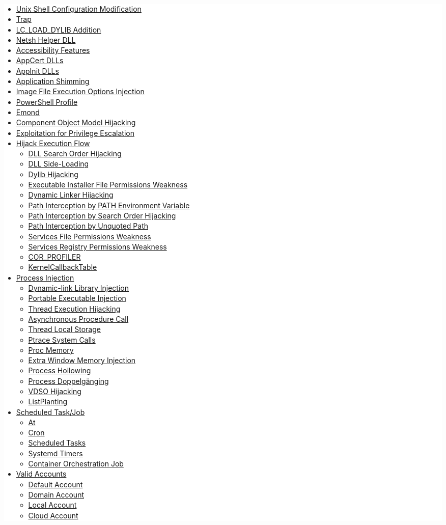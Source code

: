   - [Unix Shell Configuration Modification](#unix-shell-configuration-modification)
  - [Trap](#trap)
  - [LC_LOAD_DYLIB Addition](#lc_load_dylib-addition)
  - [Netsh Helper DLL](#netsh-helper-dll)
  - [Accessibility Features](#accessibility-features)
  - [AppCert DLLs](#appcert-dlls)
  - [AppInit DLLs](#appinit-dlls)
  - [Application Shimming](#application-shimming)
  - [Image File Execution Options Injection](#image-file-execution-options)
  - [PowerShell Profile](#powershell-profile)
  - [Emond](#emond)
  - [Component Object Model Hijacking](#component-object-model-hijacking)
- [Exploitation for Privilege Escalation](#exploitation-for-privilege-escalation)
- [Hijack Execution Flow](#hijack-execution-flow)
  - [DLL Search Order Hijacking](#dll-search-order-hijacking)
  - [DLL Side-Loading](#dll-side-loading)
  - [Dylib Hijacking](#dylib-hijacking)
  - [Executable Installer File Permissions Weakness](#executable-installer-file-permissions-weakness)
  - [Dynamic Linker Hijacking](#dynamic-linker-hijacking)
  - [Path Interception by PATH Environment Variable](#path-interception-by-path-environment-variable)
  - [Path Interception by Search Order Hijacking](#path-interception-by-search-order-hijacking)
  - [Path Interception by Unquoted Path](#path-interception-by-unquoted-path)
  - [Services File Permissions Weakness](#services-file-permissions-weakness)
  - [Services Registry Permissions Weakness](#services-registry-permissions-weakness)
  - [COR_PROFILER](#cor_profiler)
  - [KernelCallbackTable](#kernelcallbacktable)
- [Process Injection](#process-injection)
  - [Dynamic-link Library Injection](#dynamic-link-library-injection)
  - [Portable Executable Injection](#portable-executable-injection)
  - [Thread Execution Hijacking](#thread-execution-hijacking)
  - [Asynchronous Procedure Call](#asynchronous-procedure-call)
  - [Thread Local Storage](#thread-local-storage)
  - [Ptrace System Calls](#ptrace-system-calls)
  - [Proc Memory](#proc-memory)
  - [Extra Window Memory Injection](#extra-window-memory-injection)
  - [Process Hollowing](#process-hollowing)
  - [Process Doppelgänging](#process-doppelganging)
  - [VDSO Hijacking](#vdso-hijacking)
  - [ListPlanting](#listplanting)
- [Scheduled Task/Job](#scheduled-taskjob)
  - [At](#at)
  - [Cron](#cron)
  - [Scheduled Tasks](#scheduled-tasks)
  - [Systemd Timers](#systemd-timers)
  - [Container Orchestration Job](#container-orchestration-job)
- [Valid Accounts](#valid-accounts)
  - [Default Account](#default-account)
  - [Domain Account](#domain-account)
  - [Local Account](#local-account)
  - [Cloud Account](#cloud-account)
